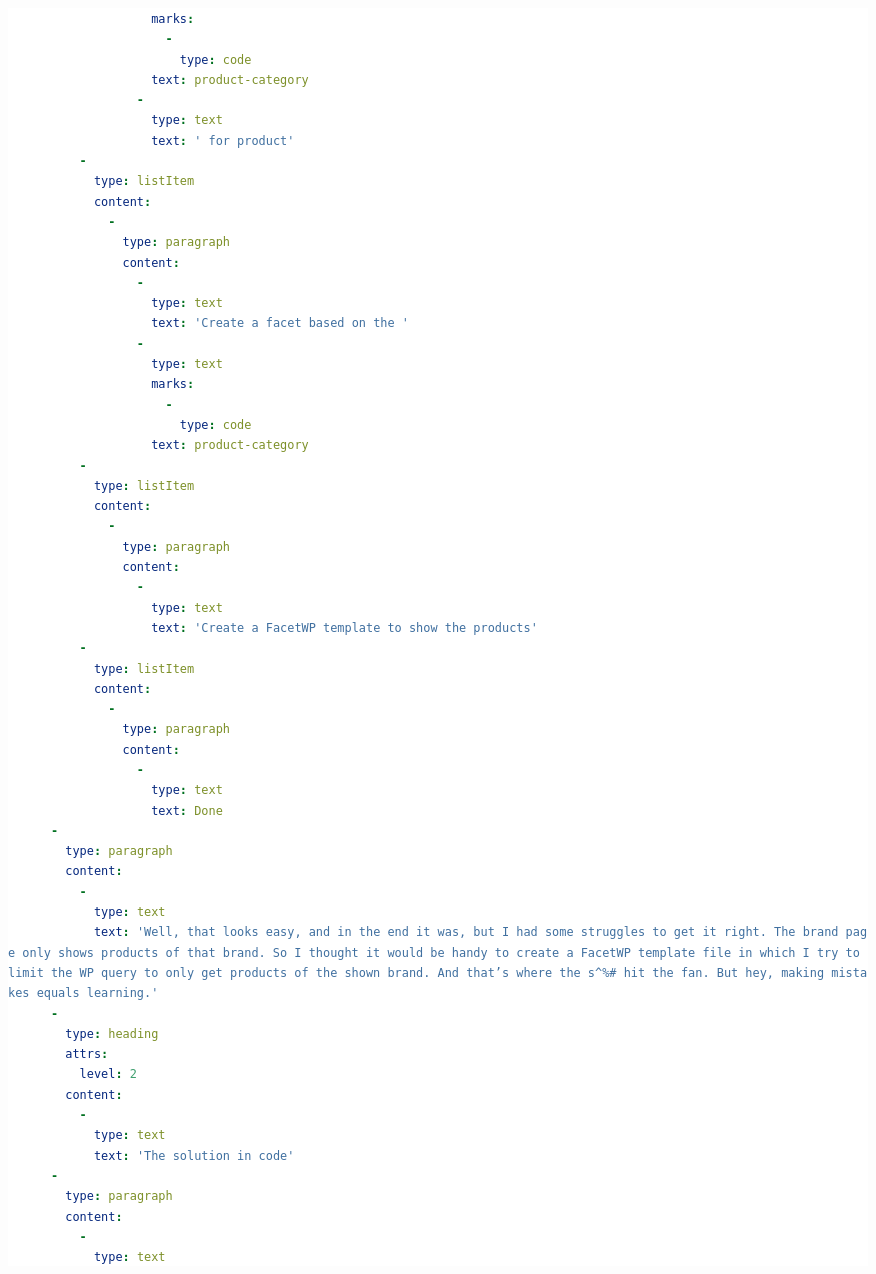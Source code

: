```yaml
                    marks:
                      -
                        type: code
                    text: product-category
                  -
                    type: text
                    text: ' for product'
          -
            type: listItem
            content:
              -
                type: paragraph
                content:
                  -
                    type: text
                    text: 'Create a facet based on the '
                  -
                    type: text
                    marks:
                      -
                        type: code
                    text: product-category
          -
            type: listItem
            content:
              -
                type: paragraph
                content:
                  -
                    type: text
                    text: 'Create a FacetWP template to show the products'
          -
            type: listItem
            content:
              -
                type: paragraph
                content:
                  -
                    type: text
                    text: Done
      -
        type: paragraph
        content:
          -
            type: text
            text: 'Well, that looks easy, and in the end it was, but I had some struggles to get it right. The brand page only shows products of that brand. So I thought it would be handy to create a FacetWP template file in which I try to limit the WP query to only get products of the shown brand. And that’s where the s^%# hit the fan. But hey, making mistakes equals learning.'
      -
        type: heading
        attrs:
          level: 2
        content:
          -
            type: text
            text: 'The solution in code'
      -
        type: paragraph
        content:
          -
            type: text
```